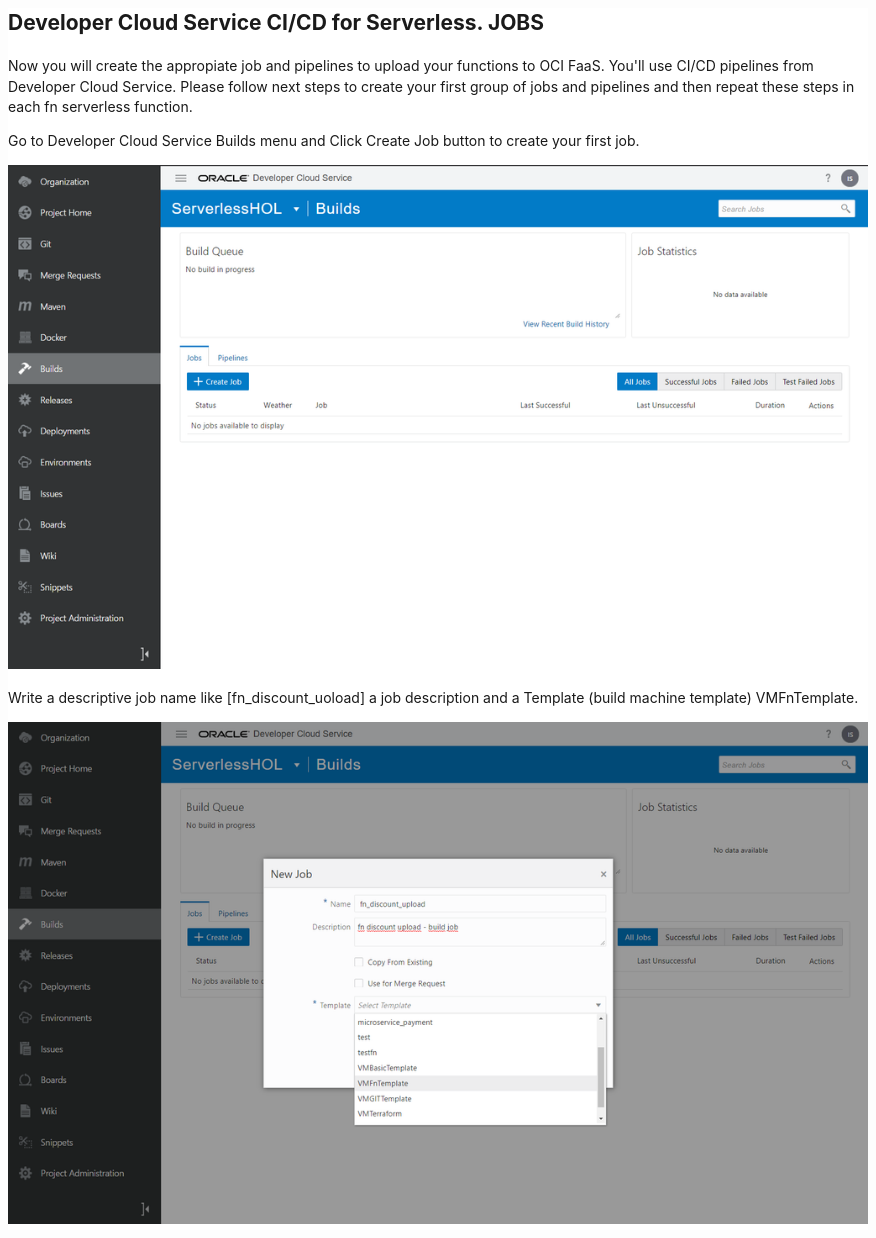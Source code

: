 ## Developer Cloud Service CI/CD for Serverless. JOBS
Now you will create the appropiate job and pipelines to upload your functions to OCI FaaS. You'll use CI/CD pipelines from Developer Cloud Service. Please follow next steps to create your first group of jobs and pipelines and then repeat these steps in each fn serverless function.

Go to Developer Cloud Service Builds menu and Click Create Job button to create your first job.

![](./images/fn-devcs-jobs01.png)

Write a descriptive job name like [fn_discount_uoload] a job description and a Template (build machine template) VMFnTemplate.

![](./images/fn-devcs-jobs02.png)